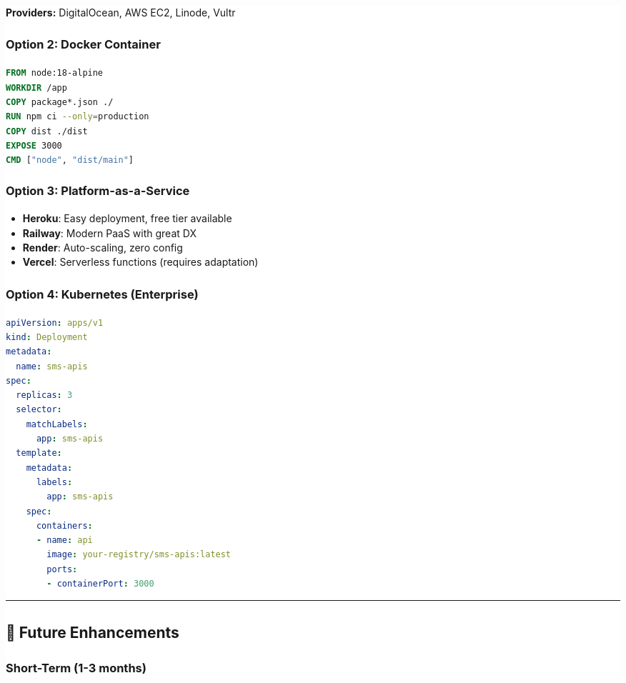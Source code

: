 ```bash
```

**Providers:** DigitalOcean, AWS EC2, Linode, Vultr

### Option 2: Docker Container

```dockerfile
FROM node:18-alpine
WORKDIR /app
COPY package*.json ./
RUN npm ci --only=production
COPY dist ./dist
EXPOSE 3000
CMD ["node", "dist/main"]
```

### Option 3: Platform-as-a-Service

- **Heroku**: Easy deployment, free tier available
- **Railway**: Modern PaaS with great DX
- **Render**: Auto-scaling, zero config
- **Vercel**: Serverless functions (requires adaptation)

### Option 4: Kubernetes (Enterprise)

```yaml
apiVersion: apps/v1
kind: Deployment
metadata:
  name: sms-apis
spec:
  replicas: 3
  selector:
    matchLabels:
      app: sms-apis
  template:
    metadata:
      labels:
        app: sms-apis
    spec:
      containers:
      - name: api
        image: your-registry/sms-apis:latest
        ports:
        - containerPort: 3000
```

---

## 🔮 Future Enhancements

### Short-Term (1-3 months)
